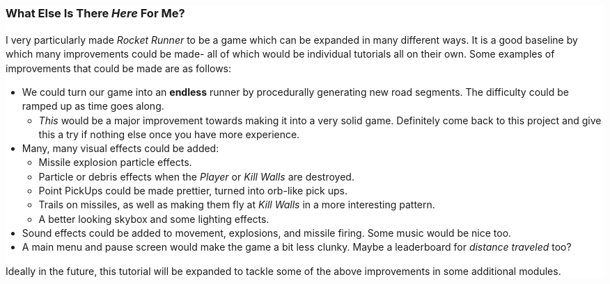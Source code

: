 ### What Else Is There *Here* For Me?
I very particularly made *Rocket Runner* to be a game which can be expanded in many different ways. It is a good baseline by which many improvements could be made- all of which would be individual tutorials all on their own. Some examples of improvements that could be made are as follows:

* We could turn our game into an **endless** runner by procedurally generating new road segments. The difficulty could be ramped up as time goes along.
    * *This* would be a major improvement towards making it into a very solid game. Definitely come back to this project and give this a try if nothing else once you have more experience.
* Many, many visual effects could be added:
    * Missile explosion particle effects.
    * Particle or debris effects when the *Player* or *Kill Walls* are destroyed.
    * Point PickUps could be made prettier, turned into orb-like pick ups.
    * Trails on missiles, as well as making them fly at *Kill Walls* in a more interesting pattern.
    * A better looking skybox and some lighting effects.
* Sound effects could be added to movement, explosions, and missile firing. Some music would be nice too.
* A main menu and pause screen would make the game a bit less clunky. Maybe a leaderboard for *distance traveled* too?

Ideally in the future, this tutorial will be expanded to tackle some of the above improvements in some additional modules.